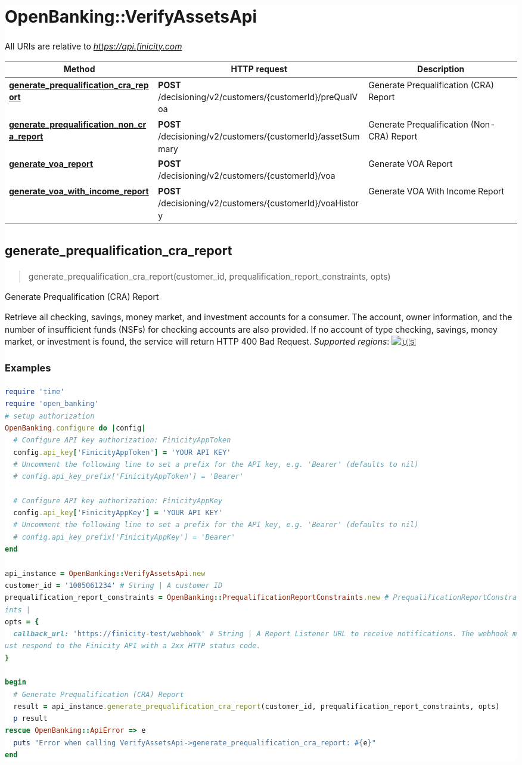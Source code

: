 # OpenBanking::VerifyAssetsApi

All URIs are relative to *https://api.finicity.com*

| Method | HTTP request | Description |
| ------ | ------------ | ----------- |
| [**generate_prequalification_cra_report**](VerifyAssetsApi.md#generate_prequalification_cra_report) | **POST** /decisioning/v2/customers/{customerId}/preQualVoa | Generate Prequalification (CRA) Report |
| [**generate_prequalification_non_cra_report**](VerifyAssetsApi.md#generate_prequalification_non_cra_report) | **POST** /decisioning/v2/customers/{customerId}/assetSummary | Generate Prequalification (Non-CRA) Report |
| [**generate_voa_report**](VerifyAssetsApi.md#generate_voa_report) | **POST** /decisioning/v2/customers/{customerId}/voa | Generate VOA Report |
| [**generate_voa_with_income_report**](VerifyAssetsApi.md#generate_voa_with_income_report) | **POST** /decisioning/v2/customers/{customerId}/voaHistory | Generate VOA With Income Report |


## generate_prequalification_cra_report

> <PrequalificationReportAck> generate_prequalification_cra_report(customer_id, prequalification_report_constraints, opts)

Generate Prequalification (CRA) Report

Retrieve all checking, savings, money market, and investment accounts for a consumer. The account, owner information, and the number of insufficient funds (NSFs) for checking accounts are also provided.  If no account of type checking, savings, money market, or investment is found, the service will return HTTP 400 Bad Request.  _Supported regions_: ![🇺🇸](https://flagcdn.com/20x15/us.png)

### Examples

```ruby
require 'time'
require 'open_banking'
# setup authorization
OpenBanking.configure do |config|
  # Configure API key authorization: FinicityAppToken
  config.api_key['FinicityAppToken'] = 'YOUR API KEY'
  # Uncomment the following line to set a prefix for the API key, e.g. 'Bearer' (defaults to nil)
  # config.api_key_prefix['FinicityAppToken'] = 'Bearer'

  # Configure API key authorization: FinicityAppKey
  config.api_key['FinicityAppKey'] = 'YOUR API KEY'
  # Uncomment the following line to set a prefix for the API key, e.g. 'Bearer' (defaults to nil)
  # config.api_key_prefix['FinicityAppKey'] = 'Bearer'
end

api_instance = OpenBanking::VerifyAssetsApi.new
customer_id = '1005061234' # String | A customer ID
prequalification_report_constraints = OpenBanking::PrequalificationReportConstraints.new # PrequalificationReportConstraints | 
opts = {
  callback_url: 'https://finicity-test/webhook' # String | A Report Listener URL to receive notifications. The webhook must respond to the Finicity API with a 2xx HTTP status code.
}

begin
  # Generate Prequalification (CRA) Report
  result = api_instance.generate_prequalification_cra_report(customer_id, prequalification_report_constraints, opts)
  p result
rescue OpenBanking::ApiError => e
  puts "Error when calling VerifyAssetsApi->generate_prequalification_cra_report: #{e}"
end
```
